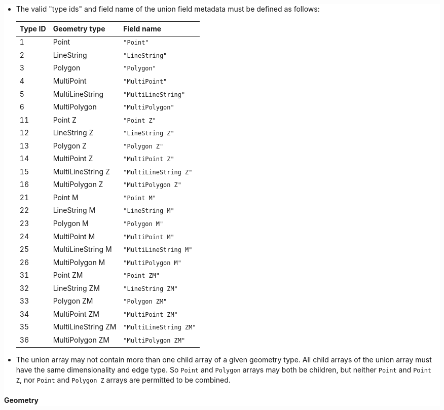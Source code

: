 
- The valid "type ids" and field name of the union field metadata must be defined as follows:

  | Type ID | Geometry type         | Field name                |
  | ------- | --------------------- | ------------------------- |
  | 1       | Point                 | `"Point"`                 |
  | 2       | LineString            | `"LineString"`            |
  | 3       | Polygon               | `"Polygon"`               |
  | 4       | MultiPoint            | `"MultiPoint"`            |
  | 5       | MultiLineString       | `"MultiLineString"`       |
  | 6       | MultiPolygon          | `"MultiPolygon"`          |
  | 11      | Point Z               | `"Point Z"`               |
  | 12      | LineString Z          | `"LineString Z"`          |
  | 13      | Polygon Z             | `"Polygon Z"`             |
  | 14      | MultiPoint Z          | `"MultiPoint Z"`          |
  | 15      | MultiLineString Z     | `"MultiLineString Z"`     |
  | 16      | MultiPolygon Z        | `"MultiPolygon Z"`        |
  | 21      | Point M               | `"Point M"`               |
  | 22      | LineString M          | `"LineString M"`          |
  | 23      | Polygon M             | `"Polygon M"`             |
  | 24      | MultiPoint M          | `"MultiPoint M"`          |
  | 25      | MultiLineString M     | `"MultiLineString M"`     |
  | 26      | MultiPolygon M        | `"MultiPolygon M"`        |
  | 31      | Point ZM              | `"Point ZM"`              |
  | 32      | LineString ZM         | `"LineString ZM"`         |
  | 33      | Polygon ZM            | `"Polygon ZM"`            |
  | 34      | MultiPoint ZM         | `"MultiPoint ZM"`         |
  | 35      | MultiLineString ZM    | `"MultiLineString ZM"`    |
  | 36      | MultiPolygon ZM       | `"MultiPolygon ZM"`       |

- The union array may not contain more than one child array of a given geometry type. All child arrays of the union array must have the same dimensionality and edge type. So `Point` and `Polygon` arrays may both be children, but neither `Point` and `Point Z`, nor `Point` and `Polygon Z` arrays are permitted to be combined.

#### Geometry
